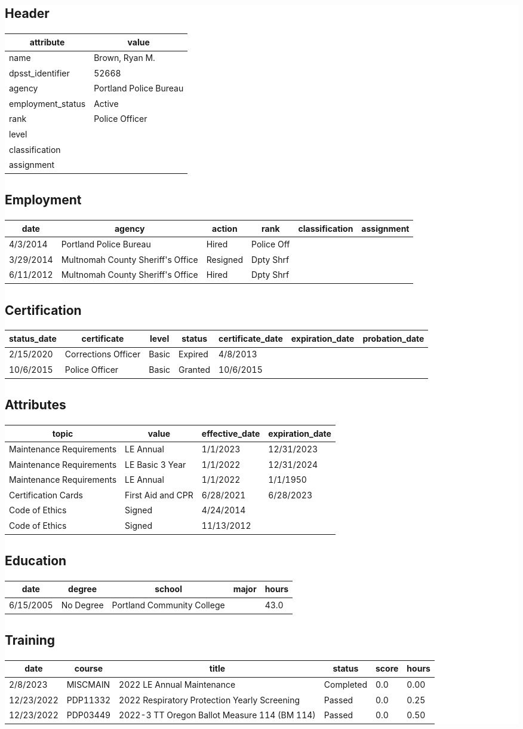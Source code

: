## Header
| attribute | value |
| --------- | ----- |
| name | Brown, Ryan M. |
| dpsst_identifier | 52668 |
| agency | Portland Police Bureau |
| employment_status | Active |
| rank | Police Officer |
| level |  |
| classification |  |
| assignment |  |
## Employment
| date | agency | action | rank | classification | assignment |
| ---- | ------ | ------ | ---- | -------------- | ---------- |
| 4/3/2014 | Portland Police Bureau | Hired | Police Off |  |  |
| 3/29/2014 | Multnomah County Sheriff's Office | Resigned | Dpty Shrf |  |  |
| 6/11/2012 | Multnomah County Sheriff's Office | Hired | Dpty Shrf |  |  |
## Certification
| status_date | certificate | level | status | certificate_date | expiration_date | probation_date |
| ----------- | ----------- | ----- | ------ | ---------------- | --------------- | -------------- |
| 2/15/2020 | Corrections Officer | Basic | Expired | 4/8/2013 |  |  |
| 10/6/2015 | Police Officer | Basic | Granted | 10/6/2015 |  |  |
## Attributes
| topic | value | effective_date | expiration_date |
| ----- | ----- | -------------- | --------------- |
| Maintenance Requirements | LE Annual | 1/1/2023 | 12/31/2023 |
| Maintenance Requirements | LE Basic 3 Year | 1/1/2022 | 12/31/2024 |
| Maintenance Requirements | LE Annual | 1/1/2022 | 1/1/1950 |
| Certification Cards | First Aid and CPR | 6/28/2021 | 6/28/2023 |
| Code of Ethics | Signed | 4/24/2014 |  |
| Code of Ethics | Signed | 11/13/2012 |  |
## Education
| date | degree | school | major | hours |
| ---- | ------ | ------ | ----- | ----- |
| 6/15/2005 | No Degree | Portland Community College |  | 43.0 |
## Training
| date | course | title | status | score | hours |
| ---- | ------ | ----- | ------ | ----- | ----- |
| 2/8/2023 | MISCMAIN | 2022 LE Annual Maintenance | Completed | 0.0 | 0.00 |
| 12/23/2022 | PDP11332 | 2022 Respiratory Protection Yearly Screening | Passed | 0.0 | 0.25 |
| 12/23/2022 | PDP03449 | 2022-3 TT Oregon Ballot Measure 114 (BM 114) | Passed | 0.0 | 0.50 |